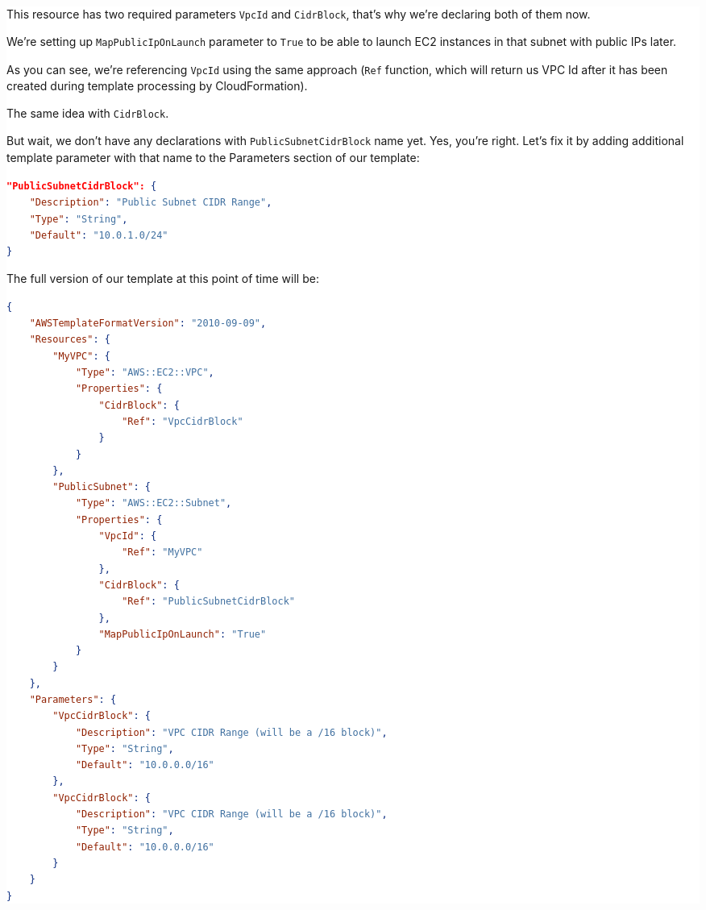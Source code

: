 This resource has two required parameters `VpcId` and `CidrBlock`, that’s why we’re declaring both of them now.

We’re setting up `MapPublicIpOnLaunch` parameter to `True` to be able to launch EC2 instances in that subnet with public IPs later.

As you can see, we’re referencing `VpcId` using the same approach (`Ref` function, which will return us VPC Id after it has been created during template processing by CloudFormation).

The same idea with `CidrBlock`.

But wait, we don’t have any declarations with `PublicSubnetCidrBlock` name yet. Yes, you’re right. Let’s fix it by adding additional template parameter with that name to the Parameters section of our template:

```json
"PublicSubnetCidrBlock": {
    "Description": "Public Subnet CIDR Range",
    "Type": "String",
    "Default": "10.0.1.0/24"
}
```

The full version of our template at this point of time will be:

```json
{
    "AWSTemplateFormatVersion": "2010-09-09",
    "Resources": {
        "MyVPC": {
            "Type": "AWS::EC2::VPC",
            "Properties": {
                "CidrBlock": {
                    "Ref": "VpcCidrBlock"
                }
            }
        },
        "PublicSubnet": {
            "Type": "AWS::EC2::Subnet",
            "Properties": {
                "VpcId": {
                    "Ref": "MyVPC"
                },
                "CidrBlock": {
                    "Ref": "PublicSubnetCidrBlock"
                },
                "MapPublicIpOnLaunch": "True"
            }
        }
    },
    "Parameters": {
        "VpcCidrBlock": {
            "Description": "VPC CIDR Range (will be a /16 block)",
            "Type": "String",
            "Default": "10.0.0.0/16"
        },
        "VpcCidrBlock": {
            "Description": "VPC CIDR Range (will be a /16 block)",
            "Type": "String",
            "Default": "10.0.0.0/16"
        }
    }
}
```

